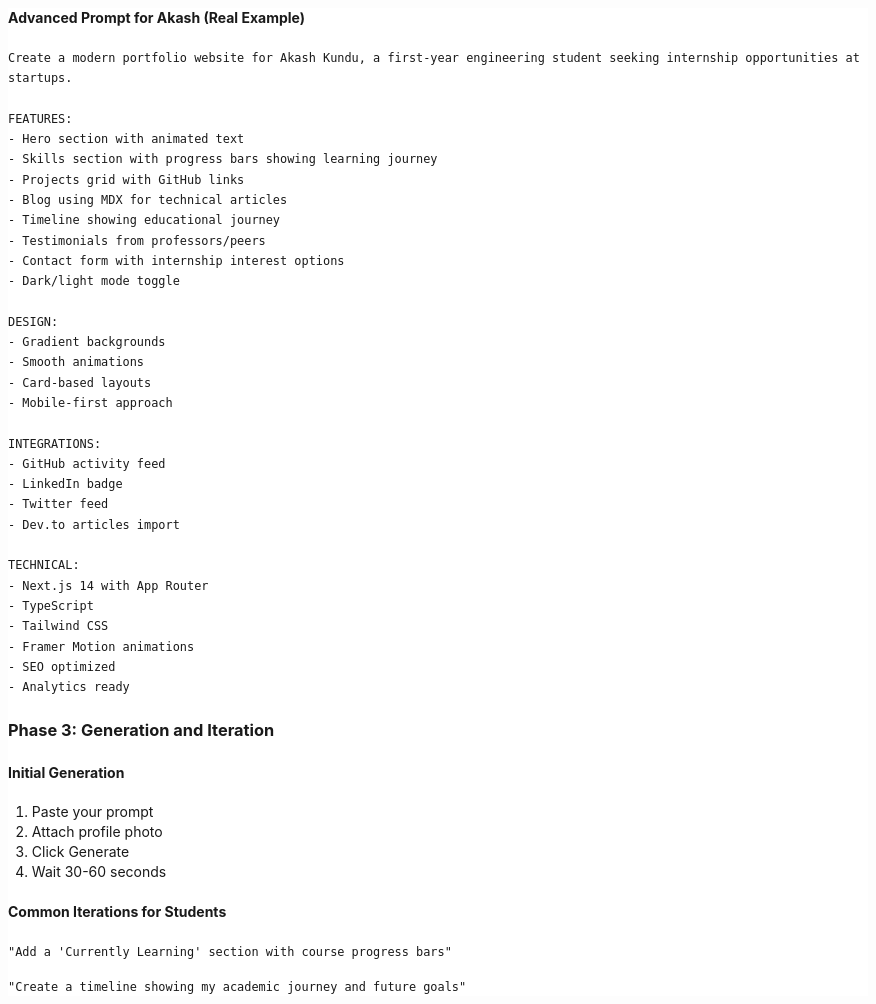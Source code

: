 #### Advanced Prompt for Akash (Real Example)
```
Create a modern portfolio website for Akash Kundu, a first-year engineering student seeking internship opportunities at startups.

FEATURES:
- Hero section with animated text
- Skills section with progress bars showing learning journey
- Projects grid with GitHub links
- Blog using MDX for technical articles
- Timeline showing educational journey
- Testimonials from professors/peers
- Contact form with internship interest options
- Dark/light mode toggle

DESIGN:
- Gradient backgrounds
- Smooth animations
- Card-based layouts
- Mobile-first approach

INTEGRATIONS:
- GitHub activity feed
- LinkedIn badge
- Twitter feed
- Dev.to articles import

TECHNICAL:
- Next.js 14 with App Router
- TypeScript
- Tailwind CSS
- Framer Motion animations
- SEO optimized
- Analytics ready
```

### Phase 3: Generation and Iteration

#### Initial Generation
1. Paste your prompt
2. Attach profile photo
3. Click Generate
4. Wait 30-60 seconds

#### Common Iterations for Students

```
"Add a 'Currently Learning' section with course progress bars"
```

```
"Create a timeline showing my academic journey and future goals"
```
